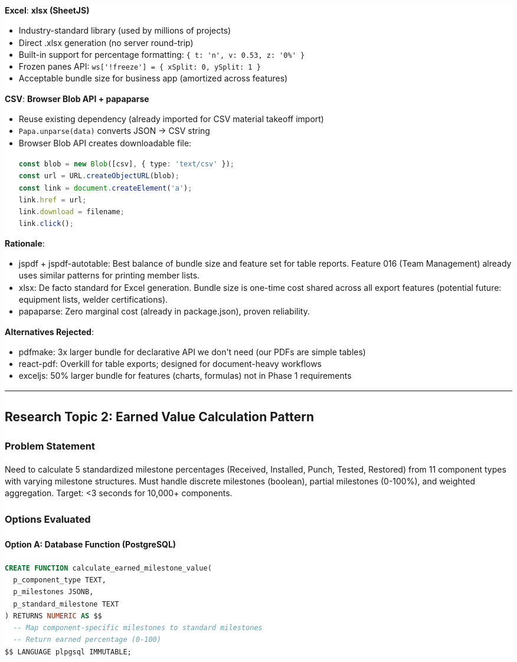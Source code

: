 **Excel**: **xlsx (SheetJS)**
- Industry-standard library (used by millions of projects)
- Direct .xlsx generation (no server round-trip)
- Built-in support for percentage formatting: `{ t: 'n', v: 0.53, z: '0%' }`
- Frozen panes API: `ws['!freeze'] = { xSplit: 0, ySplit: 1 }`
- Acceptable bundle size for business app (amortized across features)

**CSV**: **Browser Blob API + papaparse**
- Reuse existing dependency (already imported for CSV material takeoff import)
- `Papa.unparse(data)` converts JSON → CSV string
- Browser Blob API creates downloadable file:
  ```typescript
  const blob = new Blob([csv], { type: 'text/csv' });
  const url = URL.createObjectURL(blob);
  const link = document.createElement('a');
  link.href = url;
  link.download = filename;
  link.click();
  ```

**Rationale**:
- jspdf + jspdf-autotable: Best balance of bundle size and feature set for table reports. Feature 016 (Team Management) already uses similar patterns for printing member lists.
- xlsx: De facto standard for Excel generation. Bundle size is one-time cost shared across all export features (potential future: equipment lists, welder certifications).
- papaparse: Zero marginal cost (already in package.json), proven reliability.

**Alternatives Rejected**:
- pdfmake: 3x larger bundle for declarative API we don't need (our PDFs are simple tables)
- react-pdf: Overkill for table exports; designed for document-heavy workflows
- exceljs: 50% larger bundle for features (charts, formulas) not in Phase 1 requirements

---

## Research Topic 2: Earned Value Calculation Pattern

### Problem Statement
Need to calculate 5 standardized milestone percentages (Received, Installed, Punch, Tested, Restored) from 11 component types with varying milestone structures. Must handle discrete milestones (boolean), partial milestones (0-100%), and weighted aggregation. Target: <3 seconds for 10,000+ components.

### Options Evaluated

#### Option A: Database Function (PostgreSQL)
```sql
CREATE FUNCTION calculate_earned_milestone_value(
  p_component_type TEXT,
  p_milestones JSONB,
  p_standard_milestone TEXT
) RETURNS NUMERIC AS $$
  -- Map component-specific milestones to standard milestones
  -- Return earned percentage (0-100)
$$ LANGUAGE plpgsql IMMUTABLE;
```
